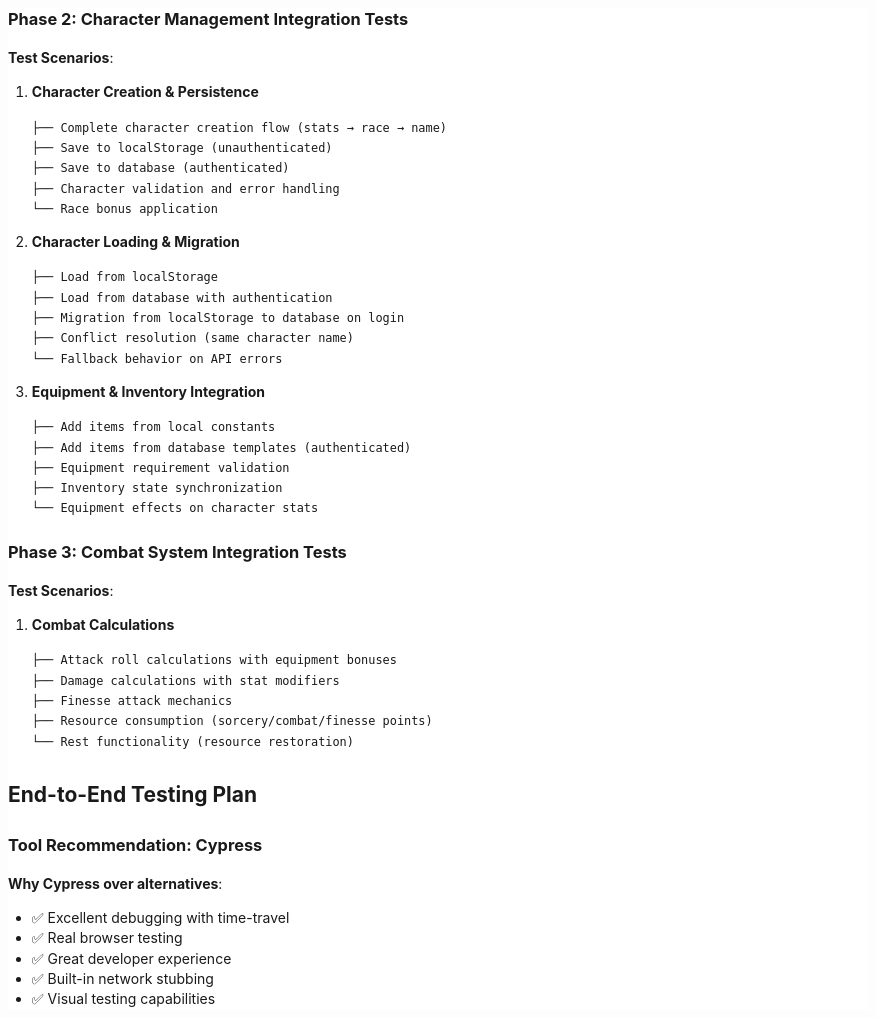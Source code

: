### Phase 2: Character Management Integration Tests

**Test Scenarios**:

1. **Character Creation & Persistence**
   ```
   ├── Complete character creation flow (stats → race → name)
   ├── Save to localStorage (unauthenticated)
   ├── Save to database (authenticated)
   ├── Character validation and error handling
   └── Race bonus application
   ```

2. **Character Loading & Migration**
   ```
   ├── Load from localStorage
   ├── Load from database with authentication
   ├── Migration from localStorage to database on login
   ├── Conflict resolution (same character name)
   └── Fallback behavior on API errors
   ```

3. **Equipment & Inventory Integration**
   ```
   ├── Add items from local constants
   ├── Add items from database templates (authenticated)
   ├── Equipment requirement validation
   ├── Inventory state synchronization
   └── Equipment effects on character stats
   ```

### Phase 3: Combat System Integration Tests

**Test Scenarios**:

1. **Combat Calculations**
   ```
   ├── Attack roll calculations with equipment bonuses
   ├── Damage calculations with stat modifiers
   ├── Finesse attack mechanics
   ├── Resource consumption (sorcery/combat/finesse points)
   └── Rest functionality (resource restoration)
   ```

## End-to-End Testing Plan

### Tool Recommendation: Cypress

**Why Cypress over alternatives**:
- ✅ Excellent debugging with time-travel
- ✅ Real browser testing
- ✅ Great developer experience
- ✅ Built-in network stubbing
- ✅ Visual testing capabilities

